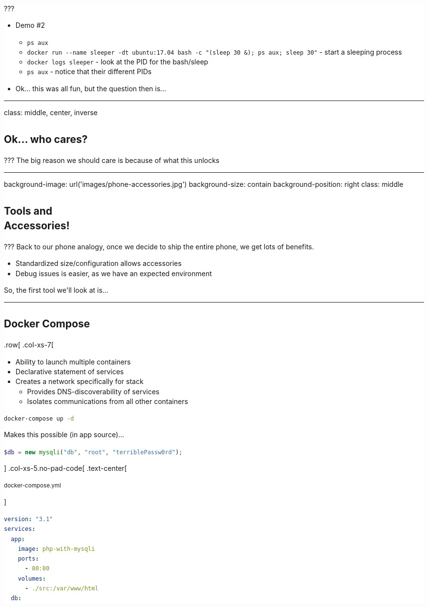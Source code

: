 ???
- Demo #2
  - `ps aux`
  - `docker run --name sleeper -dt ubuntu:17.04 bash -c "(sleep 30 &); ps aux; sleep 30"` - start a sleeping process
  - `docker logs sleeper` - look at the PID for the bash/sleep
  - `ps aux` - notice that their different PIDs

- Ok... this was all fun, but the question then is...

---
class: middle, center, inverse

## Ok... who cares?

???
The big reason we should care is because of what this unlocks

---
background-image: url('images/phone-accessories.jpg')
background-size: contain
background-position: right
class: middle

## Tools and <br />Accessories!

???
Back to our phone analogy, once we decide to ship the entire phone, we get lots of benefits. 

- Standardized size/configuration allows accessories
- Debug issues is easier, as we have an expected environment

So, the first tool we'll look at is...

---

## Docker Compose

.row[
  .col-xs-7[
- Ability to launch multiple containers
- Declarative statement of services
- Creates a network specifically for stack
  - Provides DNS-discoverability of services
  - Isolates communications from all other containers

```bash
docker-compose up -d
```

Makes this possible (in app source)...
```php
$db = new mysqli("db", "root", "terriblePassw0rd");
```
  ]
  .col-xs-5.no-pad-code[
.text-center[<p class="mt-0"><small>docker-compose.yml</small></p>]
```yaml
version: "3.1"
services:
  app:
    image: php-with-mysqli
    ports:
      - 80:80
    volumes:
      - ./src:/var/www/html
  db:
```